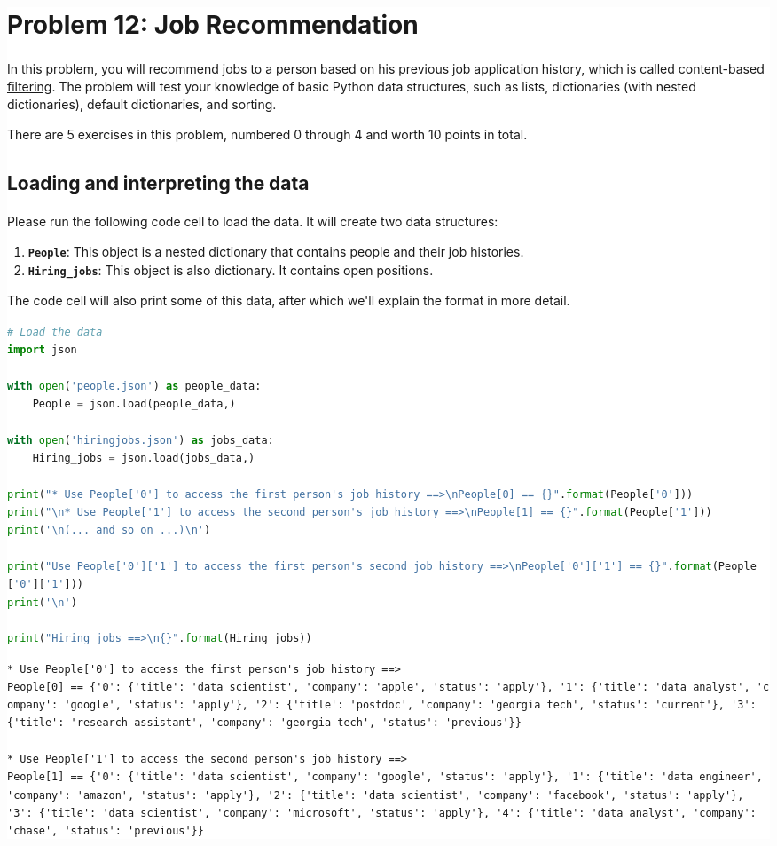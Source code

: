 # Problem 12: Job Recommendation

In this problem, you will recommend jobs to a person based on his previous job application history, which is called [content-based filtering](https://en.wikipedia.org/wiki/Recommender_system#Content-based_filtering). The problem will test your knowledge of basic Python data structures, such as lists, dictionaries (with nested dictionaries), default dictionaries, and sorting.

There are 5 exercises in this problem, numbered 0 through 4 and worth 10 points in total.

## Loading and interpreting the data

Please run the following code cell to load the data. It will create two data structures:

1. **`People`**: This object is a nested dictionary that contains people and their job histories.
2. **`Hiring_jobs`**: This object is also dictionary. It contains open positions.

The code cell will also print some of this data, after which we'll explain the format in more detail.


```python
# Load the data
import json

with open('people.json') as people_data:
    People = json.load(people_data,)

with open('hiringjobs.json') as jobs_data:
    Hiring_jobs = json.load(jobs_data,)
    
print("* Use People['0'] to access the first person's job history ==>\nPeople[0] == {}".format(People['0']))
print("\n* Use People['1'] to access the second person's job history ==>\nPeople[1] == {}".format(People['1']))
print('\n(... and so on ...)\n')

print("Use People['0']['1'] to access the first person's second job history ==>\nPeople['0']['1'] == {}".format(People['0']['1']))
print('\n')

print("Hiring_jobs ==>\n{}".format(Hiring_jobs))
```

    * Use People['0'] to access the first person's job history ==>
    People[0] == {'0': {'title': 'data scientist', 'company': 'apple', 'status': 'apply'}, '1': {'title': 'data analyst', 'company': 'google', 'status': 'apply'}, '2': {'title': 'postdoc', 'company': 'georgia tech', 'status': 'current'}, '3': {'title': 'research assistant', 'company': 'georgia tech', 'status': 'previous'}}
    
    * Use People['1'] to access the second person's job history ==>
    People[1] == {'0': {'title': 'data scientist', 'company': 'google', 'status': 'apply'}, '1': {'title': 'data engineer', 'company': 'amazon', 'status': 'apply'}, '2': {'title': 'data scientist', 'company': 'facebook', 'status': 'apply'}, '3': {'title': 'data scientist', 'company': 'microsoft', 'status': 'apply'}, '4': {'title': 'data analyst', 'company': 'chase', 'status': 'previous'}}
    